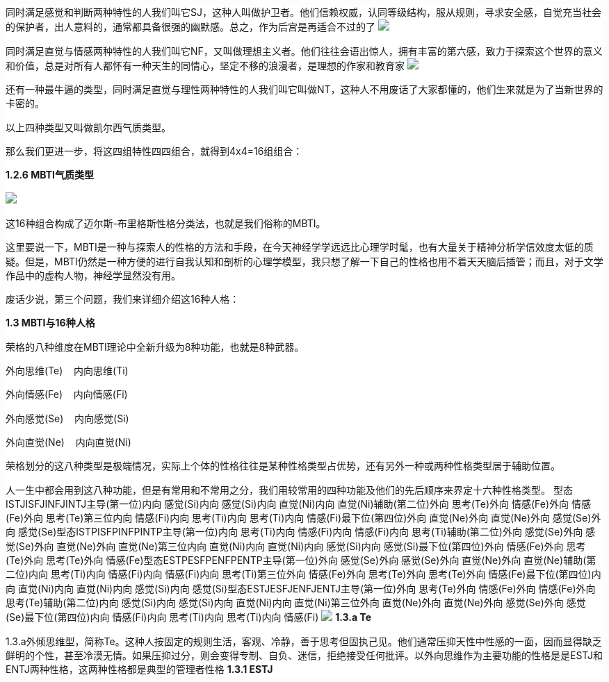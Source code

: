  同时满足感觉和判断两种特性的人我们叫它SJ，这种人叫做护卫者。他们信赖权威，认同等级结构，服从规则，寻求安全感，自觉充当社会的保护者，出人意料的，通常都具备很强的幽默感。总之，作为后宫是再适合不过的了
<img src="http://i1281.photobucket.com/albums/a515/ganeid/P1/5E7B706F724752_zps2e7e0492.jpg" referrerpolicy="no-referrer">

 同时满足直觉与情感两种特性的人我们叫它NF，又叫做理想主义者。他们往往会语出惊人，拥有丰富的第六感，致力于探索这个世界的意义和价值，总是对所有人都怀有一种天生的同情心，坚定不移的浪漫者，是理想的作家和教育家
<img src="http://i1281.photobucket.com/albums/a515/ganeid/P1/5E7B706F724754_zps597434b0.jpg" referrerpolicy="no-referrer">

 还有一种最牛逼的类型，同时满足直觉与理性两种特性的人我们叫它叫做NT，这种人不用废话了大家都懂的，他们生来就是为了当新世界的卡密的。

以上四种类型又叫做凯尔西气质类型。


那么我们更进一步，将这四组特性四四组合，就得到4x4=16组组合：

<strong>1.2.6 MBTI气质类型</strong>

<img src="http://i1281.photobucket.com/albums/a515/ganeid/P1/5E7B706F724757_zpsd07faab8.jpg" referrerpolicy="no-referrer">

这16种组合构成了迈尔斯-布里格斯性格分类法，也就是我们俗称的MBTI。


这里要说一下，MBTI是一种与探索人的性格的方法和手段，在今天神经学学远远比心理学时髦，也有大量关于精神分析学信效度太低的质疑。但是，MBTI仍然是一种方便的进行自我认知和剖析的心理学模型，我只想了解一下自己的性格也用不着天天脑后插管；而且，对于文学作品中的虚构人物，神经学显然没有用。


废话少说，第三个问题，我们来详细介绍这16种人格：

<strong>1.3 MBTI与16种人格</strong>


荣格的八种维度在MBTI理论中全新升级为8种功能，也就是8种武器。

外向思维(Te)    内向思维(Ti)

外向情感(Fe)    内向情感(Fi)

外向感觉(Se)    内向感觉(Si)

外向直觉(Ne)    内向直觉(Ni)


荣格划分的这八种类型是极端情况，实际上个体的性格往往是某种性格类型占优势，还有另外一种或两种性格类型居于辅助位置。


人一生中都会用到这八种功能，但是有常用和不常用之分，我们用较常用的四种功能及他们的先后顺序来界定十六种性格类型。
型态ISTJISFJINFJINTJ主导(第一位)内向 感觉(Si)内向 感觉(Si)内向 直觉(Ni)内向 直觉(Ni)辅助(第二位)外向 思考(Te)外向 情感(Fe)外向 情感(Fe)外向 思考(Te)第三位内向 情感(Fi)内向 思考(Ti)内向 思考(Ti)内向 情感(Fi)最下位(第四位)外向 直觉(Ne)外向 直觉(Ne)外向 感觉(Se)外向 感觉(Se)型态ISTPISFPINFPINTP主导(第一位)内向 思考(Ti)内向 情感(Fi)内向 情感(Fi)内向 思考(Ti)辅助(第二位)外向 感觉(Se)外向 感觉(Se)外向 直觉(Ne)外向 直觉(Ne)第三位内向 直觉(Ni)内向 直觉(Ni)内向 感觉(Si)内向 感觉(Si)最下位(第四位)外向 情感(Fe)外向 思考(Te)外向 思考(Te)外向 情感(Fe)型态ESTPESFPENFPENTP主导(第一位)外向 感觉(Se)外向 感觉(Se)外向 直觉(Ne)外向 直觉(Ne)辅助(第二位)内向 思考(Ti)内向 情感(Fi)内向 情感(Fi)内向 思考(Ti)第三位外向 情感(Fe)外向 思考(Te)外向 思考(Te)外向 情感(Fe)最下位(第四位)内向 直觉(Ni)内向 直觉(Ni)内向 感觉(Si)内向 感觉(Si)型态ESTJESFJENFJENTJ主导(第一位)外向 思考(Te)外向 情感(Fe)外向 情感(Fe)外向 思考(Te)辅助(第二位)内向 感觉(Si)内向 感觉(Si)内向 直觉(Ni)内向 直觉(Ni)第三位外向 直觉(Ne)外向 直觉(Ne)外向 感觉(Se)外向 感觉(Se)最下位(第四位)内向 情感(Fi)内向 思考(Ti)内向 思考(Ti)内向 情感(Fi)
<img src="http://i1281.photobucket.com/albums/a515/ganeid/P1/2013-07-18_192113_zpsa26715bf.jpg" referrerpolicy="no-referrer">
<strong>1.3.a Te</strong>

1.3.a外倾思维型，简称Te。这种人按固定的规则生活，客观、冷静，善于思考但固执己见。他们通常压抑天性中性感的一面，因而显得缺乏鲜明的个性，甚至冷漠无情。如果压抑过分，则会变得专制、自负、迷信，拒绝接受任何批评。以外向思维作为主要功能的性格是是ESTJ和ENTJ两种性格，这两种性格都是典型的管理者性格
<strong>1.3.1 ESTJ</strong>
